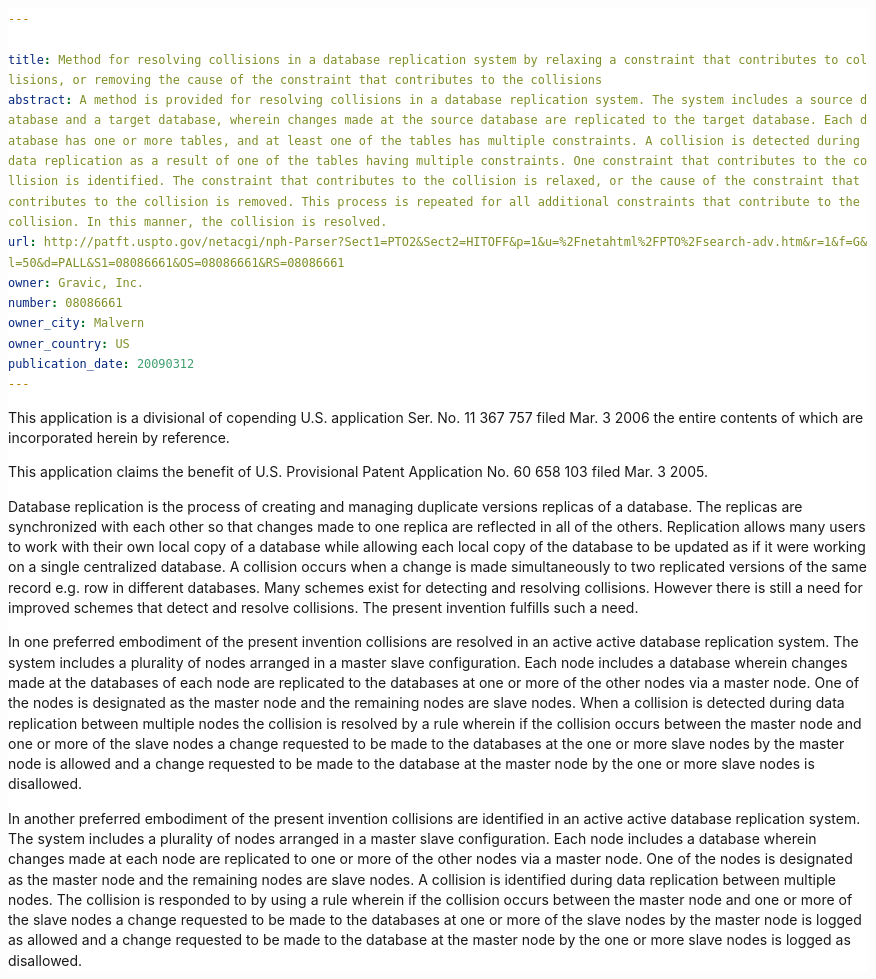 ```yaml
---

title: Method for resolving collisions in a database replication system by relaxing a constraint that contributes to collisions, or removing the cause of the constraint that contributes to the collisions
abstract: A method is provided for resolving collisions in a database replication system. The system includes a source database and a target database, wherein changes made at the source database are replicated to the target database. Each database has one or more tables, and at least one of the tables has multiple constraints. A collision is detected during data replication as a result of one of the tables having multiple constraints. One constraint that contributes to the collision is identified. The constraint that contributes to the collision is relaxed, or the cause of the constraint that contributes to the collision is removed. This process is repeated for all additional constraints that contribute to the collision. In this manner, the collision is resolved.
url: http://patft.uspto.gov/netacgi/nph-Parser?Sect1=PTO2&Sect2=HITOFF&p=1&u=%2Fnetahtml%2FPTO%2Fsearch-adv.htm&r=1&f=G&l=50&d=PALL&S1=08086661&OS=08086661&RS=08086661
owner: Gravic, Inc.
number: 08086661
owner_city: Malvern
owner_country: US
publication_date: 20090312
---
```

This application is a divisional of copending U.S. application Ser. No. 11 367 757 filed Mar. 3 2006 the entire contents of which are incorporated herein by reference.

This application claims the benefit of U.S. Provisional Patent Application No. 60 658 103 filed Mar. 3 2005.

Database replication is the process of creating and managing duplicate versions replicas of a database. The replicas are synchronized with each other so that changes made to one replica are reflected in all of the others. Replication allows many users to work with their own local copy of a database while allowing each local copy of the database to be updated as if it were working on a single centralized database. A collision occurs when a change is made simultaneously to two replicated versions of the same record e.g. row in different databases. Many schemes exist for detecting and resolving collisions. However there is still a need for improved schemes that detect and resolve collisions. The present invention fulfills such a need.

In one preferred embodiment of the present invention collisions are resolved in an active active database replication system. The system includes a plurality of nodes arranged in a master slave configuration. Each node includes a database wherein changes made at the databases of each node are replicated to the databases at one or more of the other nodes via a master node. One of the nodes is designated as the master node and the remaining nodes are slave nodes. When a collision is detected during data replication between multiple nodes the collision is resolved by a rule wherein if the collision occurs between the master node and one or more of the slave nodes a change requested to be made to the databases at the one or more slave nodes by the master node is allowed and a change requested to be made to the database at the master node by the one or more slave nodes is disallowed.

In another preferred embodiment of the present invention collisions are identified in an active active database replication system. The system includes a plurality of nodes arranged in a master slave configuration. Each node includes a database wherein changes made at each node are replicated to one or more of the other nodes via a master node. One of the nodes is designated as the master node and the remaining nodes are slave nodes. A collision is identified during data replication between multiple nodes. The collision is responded to by using a rule wherein if the collision occurs between the master node and one or more of the slave nodes a change requested to be made to the databases at one or more of the slave nodes by the master node is logged as allowed and a change requested to be made to the database at the master node by the one or more slave nodes is logged as disallowed.
